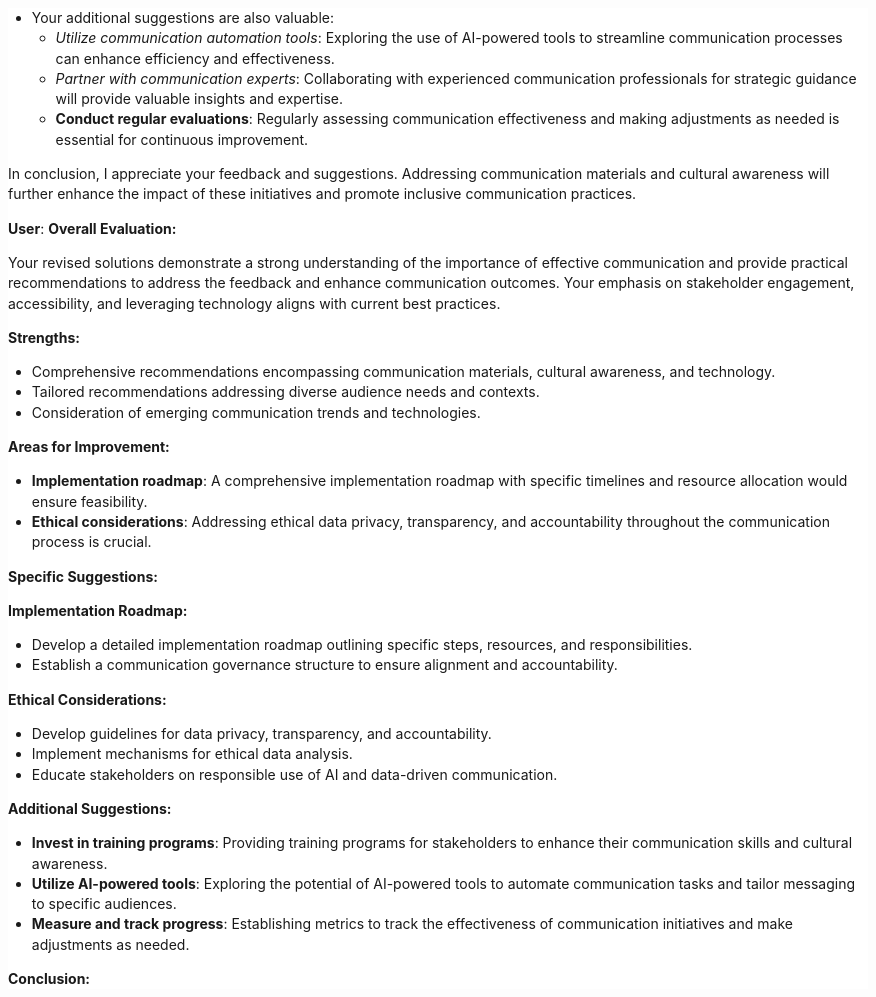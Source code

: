 * Your additional suggestions are also valuable:
	+ *Utilize communication automation tools*: Exploring the use of AI-powered tools to streamline communication processes can enhance efficiency and effectiveness.
	+ *Partner with communication experts*: Collaborating with experienced communication professionals for strategic guidance will provide valuable insights and expertise.
	+ **Conduct regular evaluations**: Regularly assessing communication effectiveness and making adjustments as needed is essential for continuous improvement.

In conclusion, I appreciate your feedback and suggestions. Addressing communication materials and cultural awareness will further enhance the impact of these initiatives and promote inclusive communication practices.

**User**: **Overall Evaluation:**

Your revised solutions demonstrate a strong understanding of the importance of effective communication and provide practical recommendations to address the feedback and enhance communication outcomes. Your emphasis on stakeholder engagement, accessibility, and leveraging technology aligns with current best practices.

**Strengths:**

- Comprehensive recommendations encompassing communication materials, cultural awareness, and technology.
- Tailored recommendations addressing diverse audience needs and contexts.
- Consideration of emerging communication trends and technologies.

**Areas for Improvement:**

- **Implementation roadmap**: A comprehensive implementation roadmap with specific timelines and resource allocation would ensure feasibility.
- **Ethical considerations**: Addressing ethical data privacy, transparency, and accountability throughout the communication process is crucial.

**Specific Suggestions:**

**Implementation Roadmap:**

* Develop a detailed implementation roadmap outlining specific steps, resources, and responsibilities.
* Establish a communication governance structure to ensure alignment and accountability.

**Ethical Considerations:**

* Develop guidelines for data privacy, transparency, and accountability.
* Implement mechanisms for ethical data analysis.
* Educate stakeholders on responsible use of AI and data-driven communication.

**Additional Suggestions:**

* **Invest in training programs**: Providing training programs for stakeholders to enhance their communication skills and cultural awareness.
* **Utilize AI-powered tools**: Exploring the potential of AI-powered tools to automate communication tasks and tailor messaging to specific audiences.
* **Measure and track progress**: Establishing metrics to track the effectiveness of communication initiatives and make adjustments as needed.

**Conclusion:**
